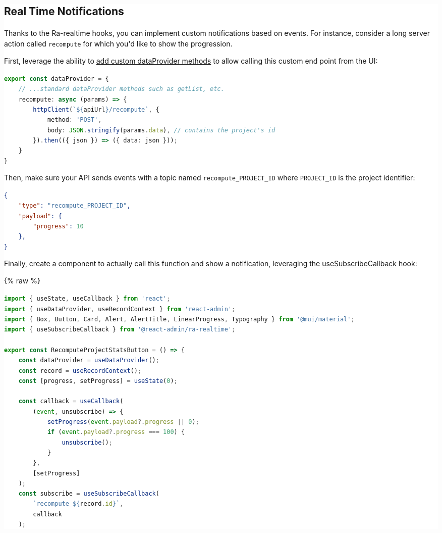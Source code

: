 ## Real Time Notifications

Thanks to the Ra-realtime hooks, you can implement custom notifications based on events. For instance, consider a long server action called `recompute` for which you'd like to show the progression.

<video controls autoplay playsinline muted loop>
  <source src="./img/useSubscribeCallback.webm" type="video/webm"/>
  <source src="./img/useSubscribeCallback.mp4" type="video/mp4"/>
  Your browser does not support the video tag.
</video>

First, leverage the ability to [add custom dataProvider methods](https://marmelab.com/react-admin/Actions.html#calling-custom-methods) to allow calling this custom end point from the UI:

```ts
export const dataProvider = {
    // ...standard dataProvider methods such as getList, etc.
    recompute: async (params) => {
        httpClient(`${apiUrl}/recompute`, {
            method: 'POST',
            body: JSON.stringify(params.data), // contains the project's id
        }).then(({ json }) => ({ data: json }));
    }
}
```

Then, make sure your API sends events with a topic named `recompute_PROJECT_ID` where `PROJECT_ID` is the project identifier:

```json
{
    "type": "recompute_PROJECT_ID",
    "payload": {
        "progress": 10
    },
}
```

Finally, create a component to actually call this function and show a notification, leveraging the [useSubscribeCallback](./useSubscribeCallback.md) hook:

{% raw %}
```jsx
import { useState, useCallback } from 'react';
import { useDataProvider, useRecordContext } from 'react-admin';
import { Box, Button, Card, Alert, AlertTitle, LinearProgress, Typography } from '@mui/material';
import { useSubscribeCallback } from '@react-admin/ra-realtime';

export const RecomputeProjectStatsButton = () => {
    const dataProvider = useDataProvider();
    const record = useRecordContext();
    const [progress, setProgress] = useState(0);

    const callback = useCallback(
        (event, unsubscribe) => {
            setProgress(event.payload?.progress || 0);
            if (event.payload?.progress === 100) {
                unsubscribe();
            }
        },
        [setProgress]
    );
    const subscribe = useSubscribeCallback(
        `recompute_${record.id}`,
        callback
    );

```